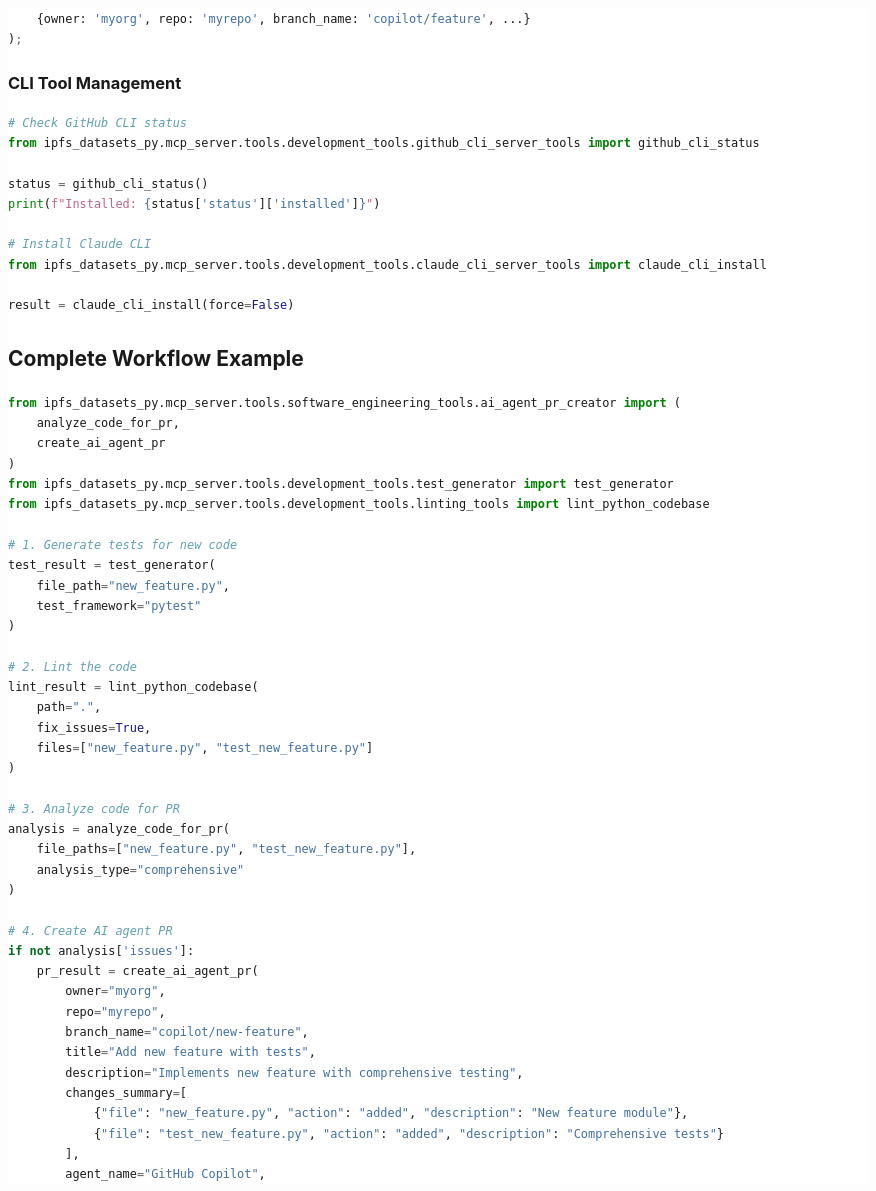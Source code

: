 ```python
    {owner: 'myorg', repo: 'myrepo', branch_name: 'copilot/feature', ...}
);
```

### CLI Tool Management
```python
# Check GitHub CLI status
from ipfs_datasets_py.mcp_server.tools.development_tools.github_cli_server_tools import github_cli_status

status = github_cli_status()
print(f"Installed: {status['status']['installed']}")

# Install Claude CLI
from ipfs_datasets_py.mcp_server.tools.development_tools.claude_cli_server_tools import claude_cli_install

result = claude_cli_install(force=False)
```

## Complete Workflow Example

```python
from ipfs_datasets_py.mcp_server.tools.software_engineering_tools.ai_agent_pr_creator import (
    analyze_code_for_pr,
    create_ai_agent_pr
)
from ipfs_datasets_py.mcp_server.tools.development_tools.test_generator import test_generator
from ipfs_datasets_py.mcp_server.tools.development_tools.linting_tools import lint_python_codebase

# 1. Generate tests for new code
test_result = test_generator(
    file_path="new_feature.py",
    test_framework="pytest"
)

# 2. Lint the code
lint_result = lint_python_codebase(
    path=".",
    fix_issues=True,
    files=["new_feature.py", "test_new_feature.py"]
)

# 3. Analyze code for PR
analysis = analyze_code_for_pr(
    file_paths=["new_feature.py", "test_new_feature.py"],
    analysis_type="comprehensive"
)

# 4. Create AI agent PR
if not analysis['issues']:
    pr_result = create_ai_agent_pr(
        owner="myorg",
        repo="myrepo",
        branch_name="copilot/new-feature",
        title="Add new feature with tests",
        description="Implements new feature with comprehensive testing",
        changes_summary=[
            {"file": "new_feature.py", "action": "added", "description": "New feature module"},
            {"file": "test_new_feature.py", "action": "added", "description": "Comprehensive tests"}
        ],
        agent_name="GitHub Copilot",
```